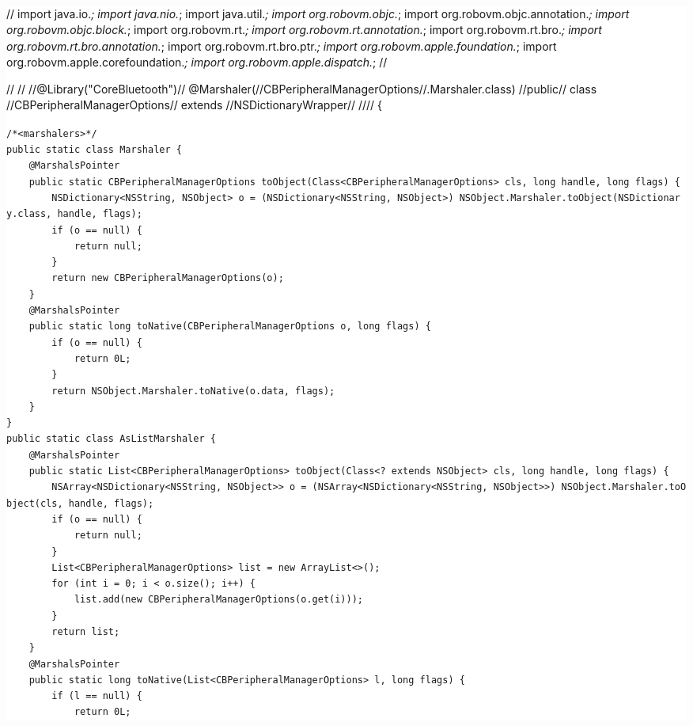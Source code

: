 /*<imports>*/
import java.io.*;
import java.nio.*;
import java.util.*;
import org.robovm.objc.*;
import org.robovm.objc.annotation.*;
import org.robovm.objc.block.*;
import org.robovm.rt.*;
import org.robovm.rt.annotation.*;
import org.robovm.rt.bro.*;
import org.robovm.rt.bro.annotation.*;
import org.robovm.rt.bro.ptr.*;
import org.robovm.apple.foundation.*;
import org.robovm.apple.corefoundation.*;
import org.robovm.apple.dispatch.*;
/*</imports>*/

/*<javadoc>*/
/*</javadoc>*/
/*<annotations>*/@Library("CoreBluetooth")/*</annotations>*/
@Marshaler(/*<name>*/CBPeripheralManagerOptions/*</name>*/.Marshaler.class)
/*<visibility>*/public/*</visibility>*/ class /*<name>*/CBPeripheralManagerOptions/*</name>*/ 
    extends /*<extends>*/NSDictionaryWrapper/*</extends>*/
    /*<implements>*//*</implements>*/ {

    /*<marshalers>*/
    public static class Marshaler {
        @MarshalsPointer
        public static CBPeripheralManagerOptions toObject(Class<CBPeripheralManagerOptions> cls, long handle, long flags) {
            NSDictionary<NSString, NSObject> o = (NSDictionary<NSString, NSObject>) NSObject.Marshaler.toObject(NSDictionary.class, handle, flags);
            if (o == null) {
                return null;
            }
            return new CBPeripheralManagerOptions(o);
        }
        @MarshalsPointer
        public static long toNative(CBPeripheralManagerOptions o, long flags) {
            if (o == null) {
                return 0L;
            }
            return NSObject.Marshaler.toNative(o.data, flags);
        }
    }
    public static class AsListMarshaler {
        @MarshalsPointer
        public static List<CBPeripheralManagerOptions> toObject(Class<? extends NSObject> cls, long handle, long flags) {
            NSArray<NSDictionary<NSString, NSObject>> o = (NSArray<NSDictionary<NSString, NSObject>>) NSObject.Marshaler.toObject(cls, handle, flags);
            if (o == null) {
                return null;
            }
            List<CBPeripheralManagerOptions> list = new ArrayList<>();
            for (int i = 0; i < o.size(); i++) {
                list.add(new CBPeripheralManagerOptions(o.get(i)));
            }
            return list;
        }
        @MarshalsPointer
        public static long toNative(List<CBPeripheralManagerOptions> l, long flags) {
            if (l == null) {
                return 0L;